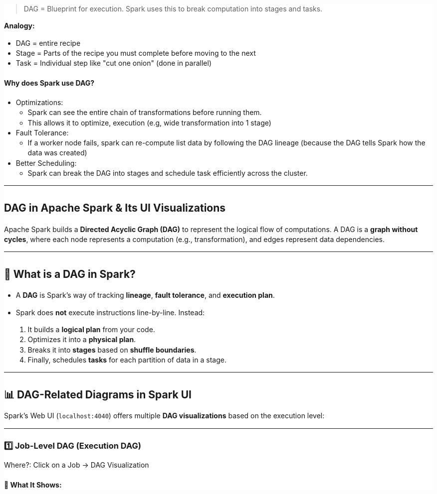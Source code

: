 > DAG = Blueprint for execution. Spark uses this to break computation into stages and tasks.


**Analogy:**
  - DAG = entire recipe
  - Stage = Parts of the recipe you must complete before moving to the next
  - Task = Individual step like "cut one onion" (done in parallel)

#### Why does Spark use DAG?
- Optimizations:
  - Spark can see the entire chain of transformations before running them.
  - This allows it to optimize, execution (e.g, wide transformation into 1 stage)
- Fault Tolerance:
  - If a worker node fails, spark can re-compute list data by following the DAG lineage (because the DAG tells Spark how the data was created)
- Better Scheduling:
  - Spark can break the DAG into stages and schedule task efficiently across the cluster.


---


## DAG in Apache Spark & Its UI Visualizations

Apache Spark builds a **Directed Acyclic Graph (DAG)** to represent the logical flow of computations. A DAG is a **graph without cycles**, where each node represents a computation (e.g., transformation), and edges represent data dependencies.

---

## 🧠 What is a DAG in Spark?

* A **DAG** is Spark’s way of tracking **lineage**, **fault tolerance**, and **execution plan**.
* Spark does **not** execute instructions line-by-line. Instead:

  1. It builds a **logical plan** from your code.
  2. Optimizes it into a **physical plan**.
  3. Breaks it into **stages** based on **shuffle boundaries**.
  4. Finally, schedules **tasks** for each partition of data in a stage.

---

## 📊 DAG-Related Diagrams in Spark UI

Spark’s Web UI (`localhost:4040`) offers multiple **DAG visualizations** based on the execution level:

---

### 1️⃣ **Job-Level DAG (Execution DAG)**

Where?: Click on a Job → DAG Visualization

#### 📌 What It Shows:

